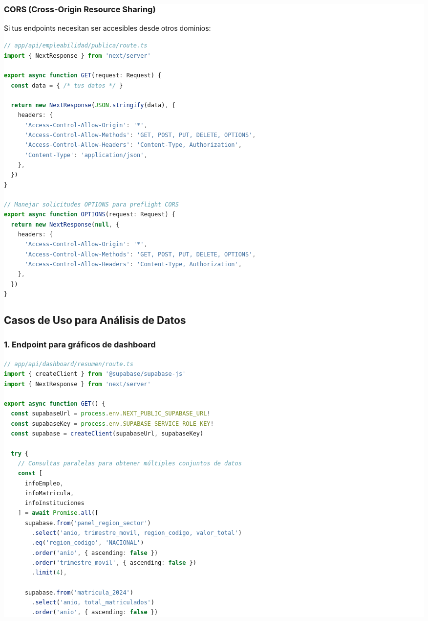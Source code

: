 ### CORS (Cross-Origin Resource Sharing)

Si tus endpoints necesitan ser accesibles desde otros dominios:

```typescript
// app/api/empleabilidad/publica/route.ts
import { NextResponse } from 'next/server'

export async function GET(request: Request) {
  const data = { /* tus datos */ }
  
  return new NextResponse(JSON.stringify(data), {
    headers: {
      'Access-Control-Allow-Origin': '*',
      'Access-Control-Allow-Methods': 'GET, POST, PUT, DELETE, OPTIONS',
      'Access-Control-Allow-Headers': 'Content-Type, Authorization',
      'Content-Type': 'application/json',
    },
  })
}

// Manejar solicitudes OPTIONS para preflight CORS
export async function OPTIONS(request: Request) {
  return new NextResponse(null, {
    headers: {
      'Access-Control-Allow-Origin': '*',
      'Access-Control-Allow-Methods': 'GET, POST, PUT, DELETE, OPTIONS',
      'Access-Control-Allow-Headers': 'Content-Type, Authorization',
    },
  })
}
```

## Casos de Uso para Análisis de Datos

### 1. Endpoint para gráficos de dashboard

```typescript
// app/api/dashboard/resumen/route.ts
import { createClient } from '@supabase/supabase-js'
import { NextResponse } from 'next/server'

export async function GET() {
  const supabaseUrl = process.env.NEXT_PUBLIC_SUPABASE_URL!
  const supabaseKey = process.env.SUPABASE_SERVICE_ROLE_KEY!
  const supabase = createClient(supabaseUrl, supabaseKey)
  
  try {
    // Consultas paralelas para obtener múltiples conjuntos de datos
    const [
      infoEmpleo,
      infoMatricula,
      infoInstituciones
    ] = await Promise.all([
      supabase.from('panel_region_sector')
        .select('anio, trimestre_movil, region_codigo, valor_total')
        .eq('region_codigo', 'NACIONAL')
        .order('anio', { ascending: false })
        .order('trimestre_movil', { ascending: false })
        .limit(4),
        
      supabase.from('matricula_2024')
        .select('anio, total_matriculados')
        .order('anio', { ascending: false })
```